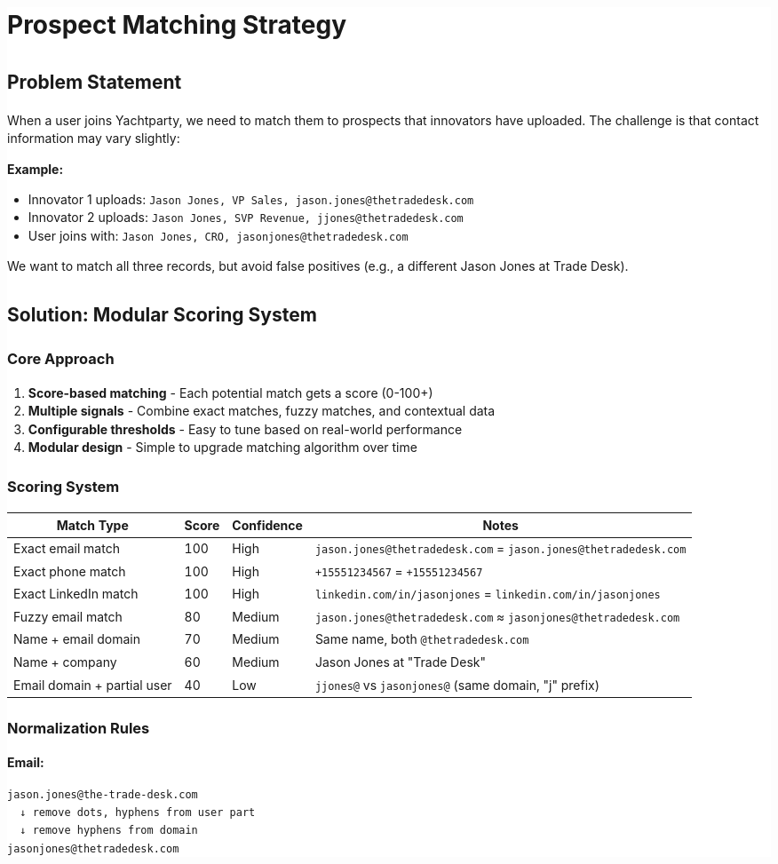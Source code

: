 # Prospect Matching Strategy

## Problem Statement

When a user joins Yachtparty, we need to match them to prospects that innovators have uploaded. The challenge is that contact information may vary slightly:

**Example:**
- Innovator 1 uploads: `Jason Jones, VP Sales, jason.jones@thetradedesk.com`
- Innovator 2 uploads: `Jason Jones, SVP Revenue, jjones@thetradedesk.com`
- User joins with: `Jason Jones, CRO, jasonjones@thetradedesk.com`

We want to match all three records, but avoid false positives (e.g., a different Jason Jones at Trade Desk).

## Solution: Modular Scoring System

### Core Approach

1. **Score-based matching** - Each potential match gets a score (0-100+)
2. **Multiple signals** - Combine exact matches, fuzzy matches, and contextual data
3. **Configurable thresholds** - Easy to tune based on real-world performance
4. **Modular design** - Simple to upgrade matching algorithm over time

### Scoring System

| Match Type | Score | Confidence | Notes |
|-----------|-------|------------|-------|
| Exact email match | 100 | High | `jason.jones@thetradedesk.com` = `jason.jones@thetradedesk.com` |
| Exact phone match | 100 | High | `+15551234567` = `+15551234567` |
| Exact LinkedIn match | 100 | High | `linkedin.com/in/jasonjones` = `linkedin.com/in/jasonjones` |
| Fuzzy email match | 80 | Medium | `jason.jones@thetradedesk.com` ≈ `jasonjones@thetradedesk.com` |
| Name + email domain | 70 | Medium | Same name, both `@thetradedesk.com` |
| Name + company | 60 | Medium | Jason Jones at "Trade Desk" |
| Email domain + partial user | 40 | Low | `jjones@` vs `jasonjones@` (same domain, "j" prefix) |

### Normalization Rules

**Email:**
```
jason.jones@the-trade-desk.com
  ↓ remove dots, hyphens from user part
  ↓ remove hyphens from domain
jasonjones@thetradedesk.com
```
